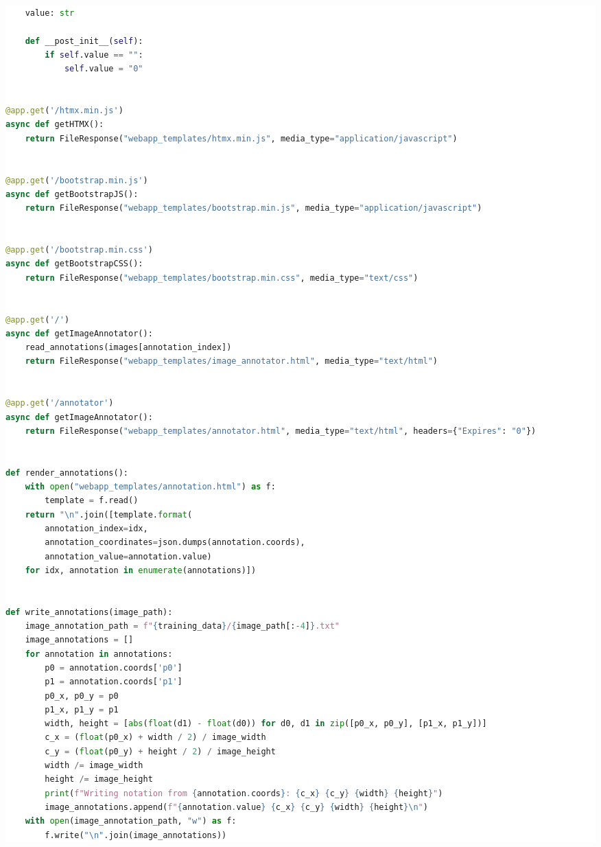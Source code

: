 ```python
    value: str

    def __post_init__(self):
        if self.value == "":
            self.value = "0"


@app.get('/htmx.min.js')
async def getHTMX():
    return FileResponse("webapp_templates/htmx.min.js", media_type="application/javascript")


@app.get('/bootstrap.min.js')
async def getBootstrapJS():
    return FileResponse("webapp_templates/bootstrap.min.js", media_type="application/javascript")


@app.get('/bootstrap.min.css')
async def getBootstrapCSS():
    return FileResponse("webapp_templates/bootstrap.min.css", media_type="text/css")


@app.get('/')
async def getImageAnnotator():
    read_annotations(images[annotation_index])
    return FileResponse("webapp_templates/image_annotator.html", media_type="text/html")


@app.get('/annotator')
async def getImageAnnotator():
    return FileResponse("webapp_templates/annotator.html", media_type="text/html", headers={"Expires": "0"})


def render_annotations():
    with open("webapp_templates/annotation.html") as f:
        template = f.read()
    return "\n".join([template.format(
        annotation_index=idx,
        annotation_coordinates=json.dumps(annotation.coords),
        annotation_value=annotation.value)
    for idx, annotation in enumerate(annotations)])


def write_annotations(image_path):
    image_annotation_path = f"{training_data}/{image_path[:-4]}.txt"
    image_annotations = []
    for annotation in annotations:
        p0 = annotation.coords['p0']
        p1 = annotation.coords['p1']
        p0_x, p0_y = p0
        p1_x, p1_y = p1
        width, height = [abs(float(d1) - float(d0)) for d0, d1 in zip([p0_x, p0_y], [p1_x, p1_y])]
        c_x = (float(p0_x) + width / 2) / image_width
        c_y = (float(p0_y) + height / 2) / image_height
        width /= image_width
        height /= image_height
        print(f"Writing notation from {annotation.coords}: {c_x} {c_y} {width} {height}")
        image_annotations.append(f"{annotation.value} {c_x} {c_y} {width} {height}\n")
    with open(image_annotation_path, "w") as f:
        f.write("\n".join(image_annotations))


```